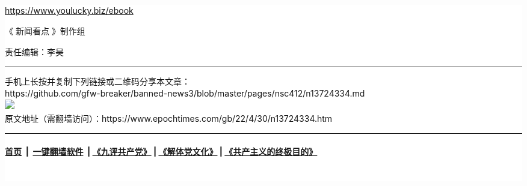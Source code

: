   https://www.youlucky.biz/ebook
 </ok>
</p>
<p>
 《
 <ok href="https://www.epochtimes.com/gb/tag/%e6%96%b0%e8%81%9e%e7%9c%8b%e9%bb%9e.html">
  新闻看点
 </ok>
 》制作组
</p>
<p>
 责任编辑：李昊
</p>
</div>
<hr/>
手机上长按并复制下列链接或二维码分享本文章：<br/>
https://github.com/gfw-breaker/banned-news3/blob/master/pages/nsc412/n13724334.md <br/>
<a href='https://github.com/gfw-breaker/banned-news3/blob/master/pages/nsc412/n13724334.md'><img src='https://github.com/gfw-breaker/banned-news3/blob/master/pages/nsc412/n13724334.md.png'/></a> <br/>
原文地址（需翻墙访问）：https://www.epochtimes.com/gb/22/4/30/n13724334.htm


------------------------
#### [首页](https://github.com/gfw-breaker/banned-news3/blob/master/README.md) &nbsp;|&nbsp; [一键翻墙软件](https://github.com/gfw-breaker/nogfw/blob/master/README.md) &nbsp;| [《九评共产党》](https://github.com/gfw-breaker/9ping.md/blob/master/README.md#九评之一评共产党是什么) | [《解体党文化》](https://github.com/gfw-breaker/jtdwh.md/blob/master/README.md) | [《共产主义的终极目的》](https://github.com/gfw-breaker/gczydzjmd.md/blob/master/README.md)


<img src='http://gfw-breaker.win/banned-news3/pages/nsc412/n13724334.md' width='0px' height='0px'/>